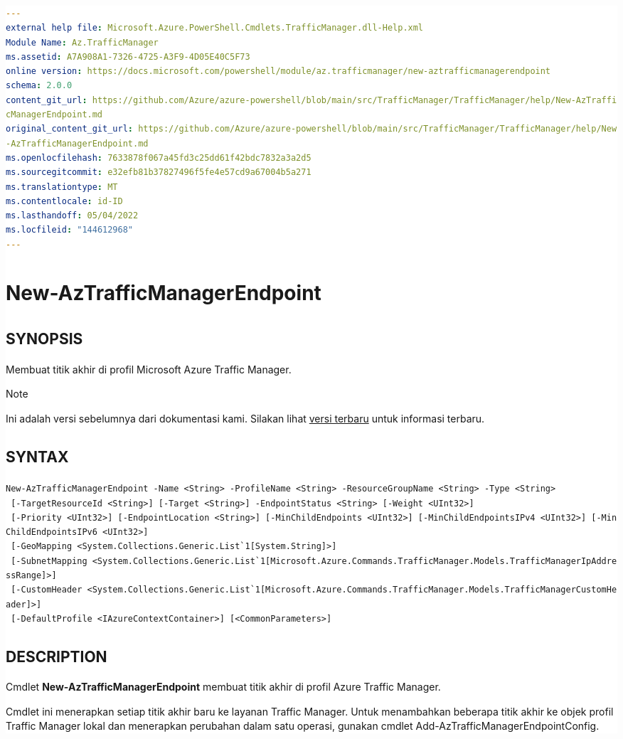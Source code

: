 ```yaml
---
external help file: Microsoft.Azure.PowerShell.Cmdlets.TrafficManager.dll-Help.xml
Module Name: Az.TrafficManager
ms.assetid: A7A908A1-7326-4725-A3F9-4D05E40C5F73
online version: https://docs.microsoft.com/powershell/module/az.trafficmanager/new-aztrafficmanagerendpoint
schema: 2.0.0
content_git_url: https://github.com/Azure/azure-powershell/blob/main/src/TrafficManager/TrafficManager/help/New-AzTrafficManagerEndpoint.md
original_content_git_url: https://github.com/Azure/azure-powershell/blob/main/src/TrafficManager/TrafficManager/help/New-AzTrafficManagerEndpoint.md
ms.openlocfilehash: 7633878f067a45fd3c25dd61f42bdc7832a3a2d5
ms.sourcegitcommit: e32efb81b37827496f5fe4e57cd9a67004b5a271
ms.translationtype: MT
ms.contentlocale: id-ID
ms.lasthandoff: 05/04/2022
ms.locfileid: "144612968"
---
```

# New-AzTrafficManagerEndpoint

## SYNOPSIS
Membuat titik akhir di profil Microsoft Azure Traffic Manager.

> [!NOTE]
>Ini adalah versi sebelumnya dari dokumentasi kami. Silakan lihat [versi terbaru](/powershell/module/az.trafficmanager/new-aztrafficmanagerendpoint) untuk informasi terbaru.

## SYNTAX

```
New-AzTrafficManagerEndpoint -Name <String> -ProfileName <String> -ResourceGroupName <String> -Type <String>
 [-TargetResourceId <String>] [-Target <String>] -EndpointStatus <String> [-Weight <UInt32>]
 [-Priority <UInt32>] [-EndpointLocation <String>] [-MinChildEndpoints <UInt32>] [-MinChildEndpointsIPv4 <UInt32>] [-MinChildEndpointsIPv6 <UInt32>]
 [-GeoMapping <System.Collections.Generic.List`1[System.String]>]
 [-SubnetMapping <System.Collections.Generic.List`1[Microsoft.Azure.Commands.TrafficManager.Models.TrafficManagerIpAddressRange]>]
 [-CustomHeader <System.Collections.Generic.List`1[Microsoft.Azure.Commands.TrafficManager.Models.TrafficManagerCustomHeader]>]
 [-DefaultProfile <IAzureContextContainer>] [<CommonParameters>]
```

## DESCRIPTION
Cmdlet **New-AzTrafficManagerEndpoint** membuat titik akhir di profil Azure Traffic Manager.

Cmdlet ini menerapkan setiap titik akhir baru ke layanan Traffic Manager.
Untuk menambahkan beberapa titik akhir ke objek profil Traffic Manager lokal dan menerapkan perubahan dalam satu operasi, gunakan cmdlet Add-AzTrafficManagerEndpointConfig.
